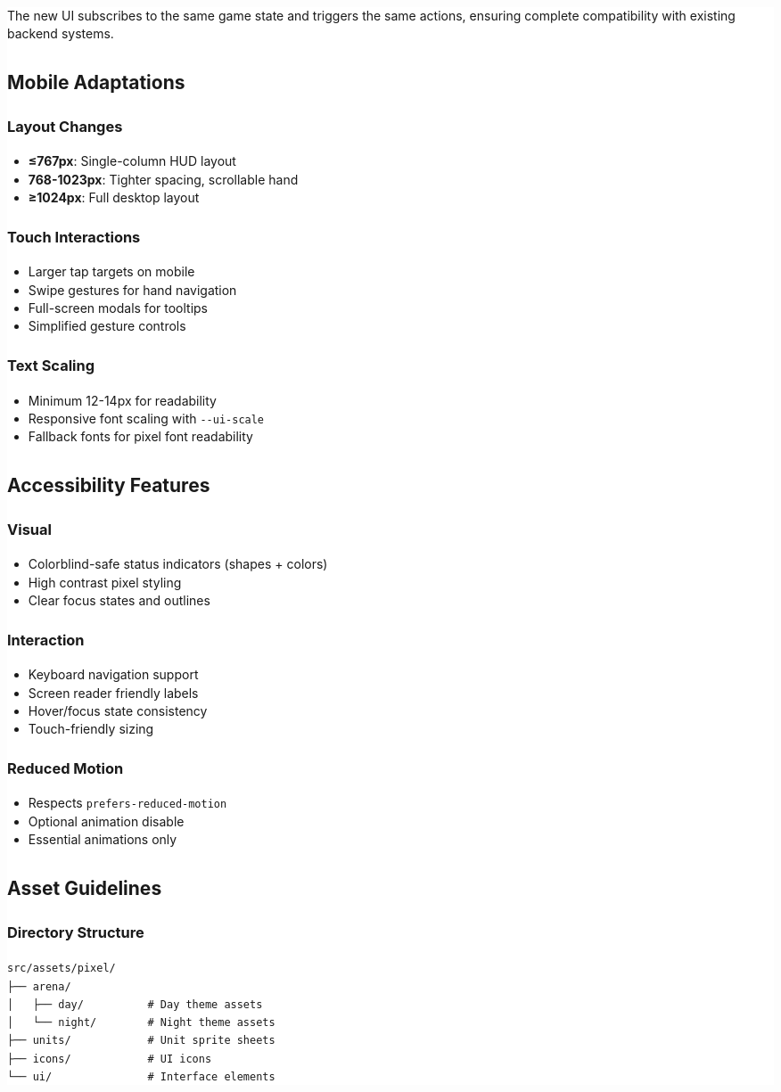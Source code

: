 The new UI subscribes to the same game state and triggers the same actions, ensuring complete compatibility with existing backend systems.

## Mobile Adaptations

### Layout Changes
- **≤767px**: Single-column HUD layout
- **768-1023px**: Tighter spacing, scrollable hand
- **≥1024px**: Full desktop layout

### Touch Interactions
- Larger tap targets on mobile
- Swipe gestures for hand navigation
- Full-screen modals for tooltips
- Simplified gesture controls

### Text Scaling
- Minimum 12-14px for readability
- Responsive font scaling with `--ui-scale`
- Fallback fonts for pixel font readability

## Accessibility Features

### Visual
- Colorblind-safe status indicators (shapes + colors)
- High contrast pixel styling
- Clear focus states and outlines

### Interaction
- Keyboard navigation support
- Screen reader friendly labels
- Hover/focus state consistency
- Touch-friendly sizing

### Reduced Motion
- Respects `prefers-reduced-motion`
- Optional animation disable
- Essential animations only

## Asset Guidelines

### Directory Structure
```
src/assets/pixel/
├── arena/
│   ├── day/          # Day theme assets
│   └── night/        # Night theme assets
├── units/            # Unit sprite sheets
├── icons/            # UI icons
└── ui/               # Interface elements
```
